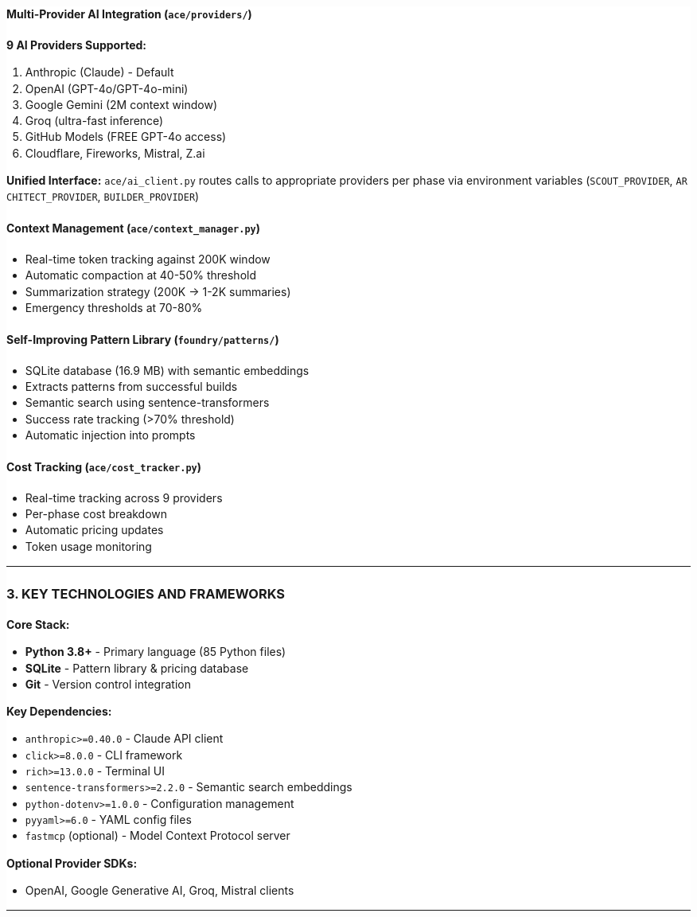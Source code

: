 #### **Multi-Provider AI Integration** (`ace/providers/`)

**9 AI Providers Supported:**
1. Anthropic (Claude) - Default
2. OpenAI (GPT-4o/GPT-4o-mini)
3. Google Gemini (2M context window)
4. Groq (ultra-fast inference)
5. GitHub Models (FREE GPT-4o access)
6. Cloudflare, Fireworks, Mistral, Z.ai

**Unified Interface:** `ace/ai_client.py` routes calls to appropriate providers per phase via environment variables (`SCOUT_PROVIDER`, `ARCHITECT_PROVIDER`, `BUILDER_PROVIDER`)

#### **Context Management** (`ace/context_manager.py`)
- Real-time token tracking against 200K window
- Automatic compaction at 40-50% threshold
- Summarization strategy (200K → 1-2K summaries)
- Emergency thresholds at 70-80%

#### **Self-Improving Pattern Library** (`foundry/patterns/`)
- SQLite database (16.9 MB) with semantic embeddings
- Extracts patterns from successful builds
- Semantic search using sentence-transformers
- Success rate tracking (>70% threshold)
- Automatic injection into prompts

#### **Cost Tracking** (`ace/cost_tracker.py`)
- Real-time tracking across 9 providers
- Per-phase cost breakdown
- Automatic pricing updates
- Token usage monitoring

---

### 3. KEY TECHNOLOGIES AND FRAMEWORKS

**Core Stack:**
- **Python 3.8+** - Primary language (85 Python files)
- **SQLite** - Pattern library & pricing database
- **Git** - Version control integration

**Key Dependencies:**
- `anthropic>=0.40.0` - Claude API client
- `click>=8.0.0` - CLI framework
- `rich>=13.0.0` - Terminal UI
- `sentence-transformers>=2.2.0` - Semantic search embeddings
- `python-dotenv>=1.0.0` - Configuration management
- `pyyaml>=6.0` - YAML config files
- `fastmcp` (optional) - Model Context Protocol server

**Optional Provider SDKs:**
- OpenAI, Google Generative AI, Groq, Mistral clients

---